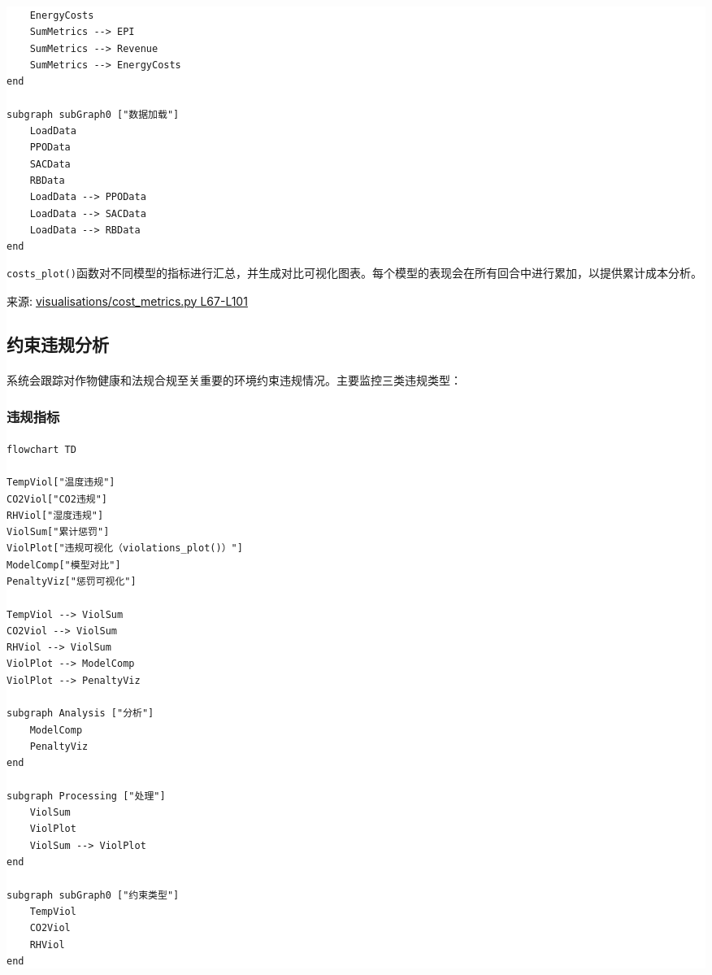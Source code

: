 ```mermaid
    EnergyCosts
    SumMetrics --> EPI
    SumMetrics --> Revenue
    SumMetrics --> EnergyCosts
end

subgraph subGraph0 ["数据加载"]
    LoadData
    PPOData
    SACData
    RBData
    LoadData --> PPOData
    LoadData --> SACData
    LoadData --> RBData
end
```

`costs_plot()`函数对不同模型的指标进行汇总，并生成对比可视化图表。每个模型的表现会在所有回合中进行累加，以提供累计成本分析。

来源: [visualisations/cost_metrics.py L67-L101](https://github.com/BartvLaatum/GreenLight-Gym2/blob/f4a2727d/visualisations/cost_metrics.py#L67-L101)

## 约束违规分析

系统会跟踪对作物健康和法规合规至关重要的环境约束违规情况。主要监控三类违规类型：

### 违规指标

```mermaid
flowchart TD

TempViol["温度违规"]
CO2Viol["CO2违规"]
RHViol["湿度违规"]
ViolSum["累计惩罚"]
ViolPlot["违规可视化（violations_plot()）"]
ModelComp["模型对比"]
PenaltyViz["惩罚可视化"]

TempViol --> ViolSum
CO2Viol --> ViolSum
RHViol --> ViolSum
ViolPlot --> ModelComp
ViolPlot --> PenaltyViz

subgraph Analysis ["分析"]
    ModelComp
    PenaltyViz
end

subgraph Processing ["处理"]
    ViolSum
    ViolPlot
    ViolSum --> ViolPlot
end

subgraph subGraph0 ["约束类型"]
    TempViol
    CO2Viol
    RHViol
end
```
